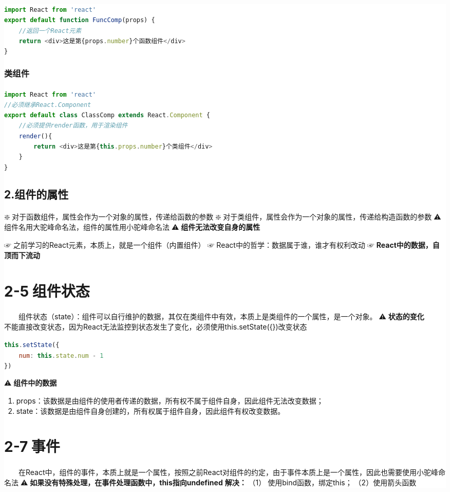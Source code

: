 ```js
import React from 'react'
export default function FuncComp(props) {
    //返回一个React元素
    return <div>这是第{props.number}个函数组件</div>
}
```
###  类组件
  
```js
import React from 'react'
//必须继承React.Component
export default class ClassComp extends React.Component {
    //必须提供render函数，用于渲染组件
    render(){
        return <div>这是第{this.props.number}个类组件</div>
    }
}
```
##  2.组件的属性
  
❇️ 对于函数组件，属性会作为一个对象的属性，传递给函数的参数
❇️ 对于类组件，属性会作为一个对象的属性，传递给构造函数的参数
⚠️ 组件名用大驼峰命名法，组件的属性用小驼峰命名法
⚠️ **组件无法改变自身的属性**
  
☞ 之前学习的React元素，本质上，就是一个组件（内置组件）
☞ React中的哲学：数据属于谁，谁才有权利改动
☞ **React中的数据，自顶而下流动**
  
#  2-5 组件状态
  
&emsp;&emsp;组件状态（state）：组件可以自行维护的数据，其仅在类组件中有效，本质上是类组件的一个属性，是一个对象。
⚠️ **状态的变化**
&emsp;&emsp;不能直接改变状态，因为React无法监控到状态发生了变化，必须使用this.setState({})改变状态
```js
this.setState({
    num: this.state.num - 1
})
```
⚠️ **组件中的数据**
1. props：该数据是由组件的使用者传递的数据，所有权不属于组件自身，因此组件无法改变数据；
2. state：该数据是由组件自身创建的，所有权属于组件自身，因此组件有权改变数据。
  
#  2-7 事件
  
&emsp;&emsp;在React中，组件的事件，本质上就是一个属性，按照之前React对组件的约定，由于事件本质上是一个属性，因此也需要使用小驼峰命名法
⚠️ **如果没有特殊处理，在事件处理函数中，this指向undefined**
**解决：**
（1） 使用bind函数，绑定this；
（2）使用箭头函数
  